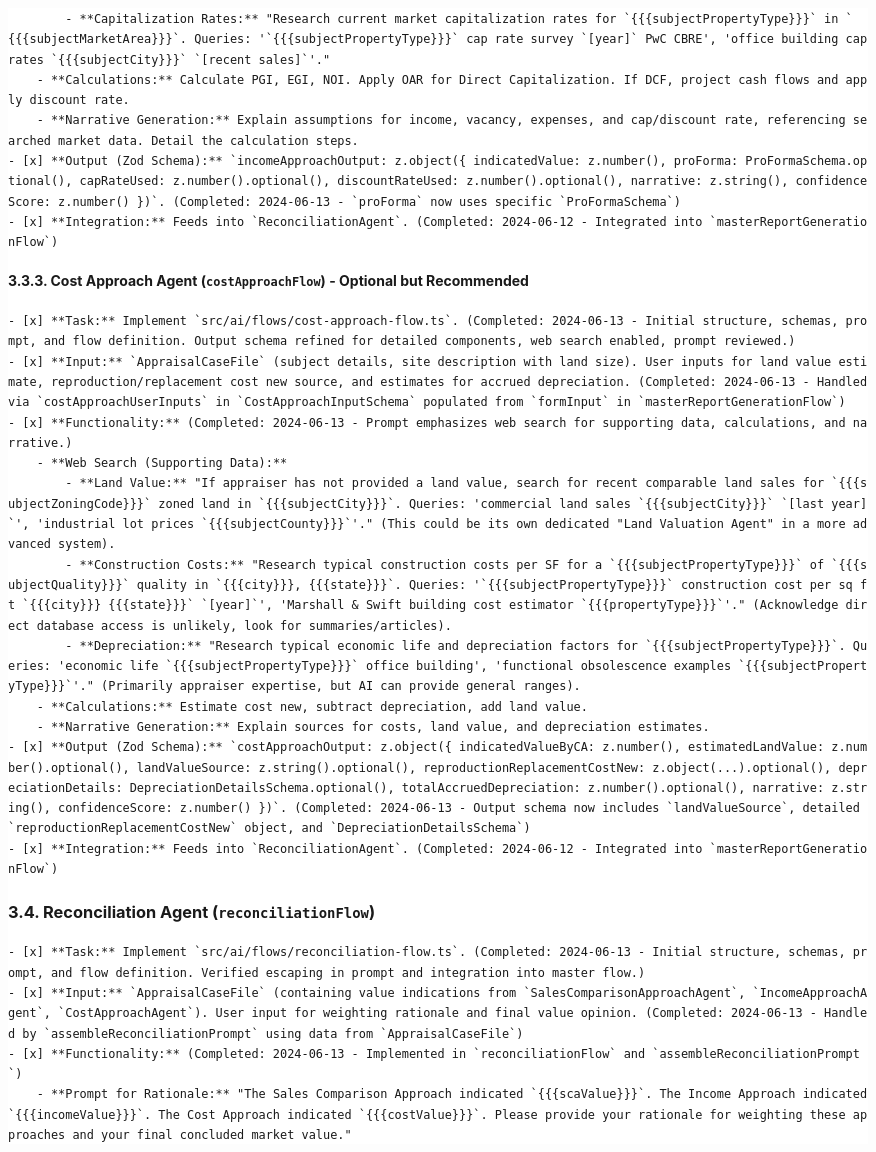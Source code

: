             - **Capitalization Rates:** "Research current market capitalization rates for `{{{subjectPropertyType}}}` in `{{{subjectMarketArea}}}`. Queries: '`{{{subjectPropertyType}}}` cap rate survey `[year]` PwC CBRE', 'office building cap rates `{{{subjectCity}}}` `[recent sales]`'."
        - **Calculations:** Calculate PGI, EGI, NOI. Apply OAR for Direct Capitalization. If DCF, project cash flows and apply discount rate.
        - **Narrative Generation:** Explain assumptions for income, vacancy, expenses, and cap/discount rate, referencing searched market data. Detail the calculation steps.
    - [x] **Output (Zod Schema):** `incomeApproachOutput: z.object({ indicatedValue: z.number(), proForma: ProFormaSchema.optional(), capRateUsed: z.number().optional(), discountRateUsed: z.number().optional(), narrative: z.string(), confidenceScore: z.number() })`. (Completed: 2024-06-13 - `proForma` now uses specific `ProFormaSchema`)
    - [x] **Integration:** Feeds into `ReconciliationAgent`. (Completed: 2024-06-12 - Integrated into `masterReportGenerationFlow`)

#### 3.3.3. Cost Approach Agent (`costApproachFlow`) - Optional but Recommended
    - [x] **Task:** Implement `src/ai/flows/cost-approach-flow.ts`. (Completed: 2024-06-13 - Initial structure, schemas, prompt, and flow definition. Output schema refined for detailed components, web search enabled, prompt reviewed.)
    - [x] **Input:** `AppraisalCaseFile` (subject details, site description with land size). User inputs for land value estimate, reproduction/replacement cost new source, and estimates for accrued depreciation. (Completed: 2024-06-13 - Handled via `costApproachUserInputs` in `CostApproachInputSchema` populated from `formInput` in `masterReportGenerationFlow`)
    - [x] **Functionality:** (Completed: 2024-06-13 - Prompt emphasizes web search for supporting data, calculations, and narrative.)
        - **Web Search (Supporting Data):**
            - **Land Value:** "If appraiser has not provided a land value, search for recent comparable land sales for `{{{subjectZoningCode}}}` zoned land in `{{{subjectCity}}}`. Queries: 'commercial land sales `{{{subjectCity}}}` `[last year]`', 'industrial lot prices `{{{subjectCounty}}}`'." (This could be its own dedicated "Land Valuation Agent" in a more advanced system).
            - **Construction Costs:** "Research typical construction costs per SF for a `{{{subjectPropertyType}}}` of `{{{subjectQuality}}}` quality in `{{{city}}}, {{{state}}}`. Queries: '`{{{subjectPropertyType}}}` construction cost per sq ft `{{{city}}} {{{state}}}` `[year]`', 'Marshall & Swift building cost estimator `{{{propertyType}}}`'." (Acknowledge direct database access is unlikely, look for summaries/articles).
            - **Depreciation:** "Research typical economic life and depreciation factors for `{{{subjectPropertyType}}}`. Queries: 'economic life `{{{subjectPropertyType}}}` office building', 'functional obsolescence examples `{{{subjectPropertyType}}}`'." (Primarily appraiser expertise, but AI can provide general ranges).
        - **Calculations:** Estimate cost new, subtract depreciation, add land value.
        - **Narrative Generation:** Explain sources for costs, land value, and depreciation estimates.
    - [x] **Output (Zod Schema):** `costApproachOutput: z.object({ indicatedValueByCA: z.number(), estimatedLandValue: z.number().optional(), landValueSource: z.string().optional(), reproductionReplacementCostNew: z.object(...).optional(), depreciationDetails: DepreciationDetailsSchema.optional(), totalAccruedDepreciation: z.number().optional(), narrative: z.string(), confidenceScore: z.number() })`. (Completed: 2024-06-13 - Output schema now includes `landValueSource`, detailed `reproductionReplacementCostNew` object, and `DepreciationDetailsSchema`)
    - [x] **Integration:** Feeds into `ReconciliationAgent`. (Completed: 2024-06-12 - Integrated into `masterReportGenerationFlow`)

### 3.4. Reconciliation Agent (`reconciliationFlow`)
    - [x] **Task:** Implement `src/ai/flows/reconciliation-flow.ts`. (Completed: 2024-06-13 - Initial structure, schemas, prompt, and flow definition. Verified escaping in prompt and integration into master flow.)
    - [x] **Input:** `AppraisalCaseFile` (containing value indications from `SalesComparisonApproachAgent`, `IncomeApproachAgent`, `CostApproachAgent`). User input for weighting rationale and final value opinion. (Completed: 2024-06-13 - Handled by `assembleReconciliationPrompt` using data from `AppraisalCaseFile`)
    - [x] **Functionality:** (Completed: 2024-06-13 - Implemented in `reconciliationFlow` and `assembleReconciliationPrompt`)
        - **Prompt for Rationale:** "The Sales Comparison Approach indicated `{{{scaValue}}}`. The Income Approach indicated `{{{incomeValue}}}`. The Cost Approach indicated `{{{costValue}}}`. Please provide your rationale for weighting these approaches and your final concluded market value."